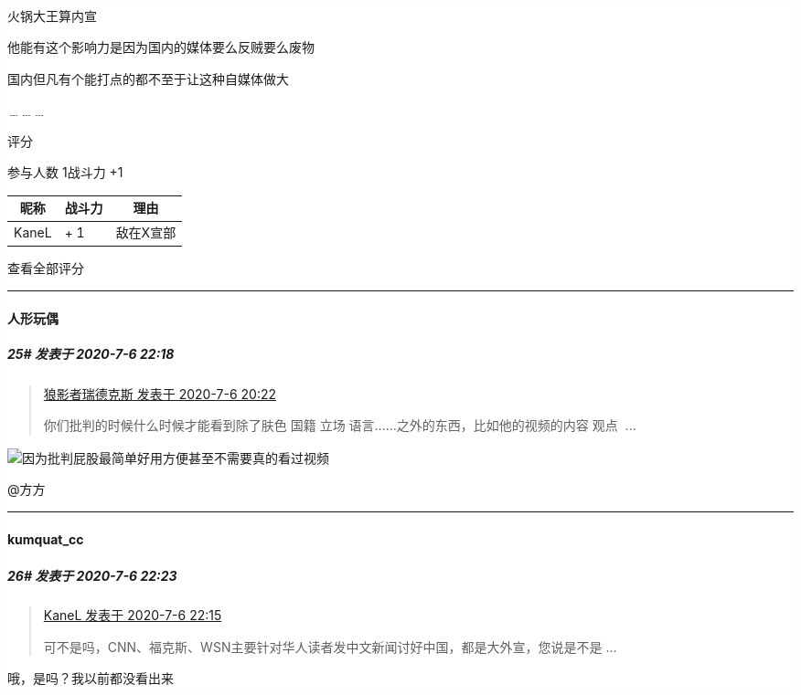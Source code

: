 火锅大王算内宣

他能有这个影响力是因为国内的媒体要么反贼要么废物

国内但凡有个能打点的都不至于让这种自媒体做大



﹍﹍﹍

评分





 参与人数 1战斗力 +1

|昵称|战斗力|理由|
|----|---|---|
| KaneL| + 1|敌在X宣部|



查看全部评分






*****

####  人形玩偶  
##### 25#       发表于 2020-7-6 22:18



<blockquote><a href="httphttps://bbs.saraba1st.com/2b/forum.php?mod=redirect&amp;goto=findpost&amp;pid=48094617&amp;ptid=1946220" target="_blank">狼影者瑞德克斯 发表于 2020-7-6 20:22</a>

你们批判的时候什么时候才能看到除了肤色 国籍 立场 语言……之外的东西，比如他的视频的内容 观点  ...</blockquote>
<img src="https://static.saraba1st.com/image/smiley/face2017/065.png" referrerpolicy="no-referrer">因为批判屁股最简单好用方便甚至不需要真的看过视频

@方方







*****

####  kumquat_cc  
##### 26#       发表于 2020-7-6 22:23



<blockquote><a href="httphttps://bbs.saraba1st.com/2b/forum.php?mod=redirect&amp;goto=findpost&amp;pid=48096173&amp;ptid=1946220" target="_blank">KaneL 发表于 2020-7-6 22:15</a>

可不是吗，CNN、福克斯、WSN主要针对华人读者发中文新闻讨好中国，都是大外宣，您说是不是 ...</blockquote>
哦，是吗？我以前都没看出来


